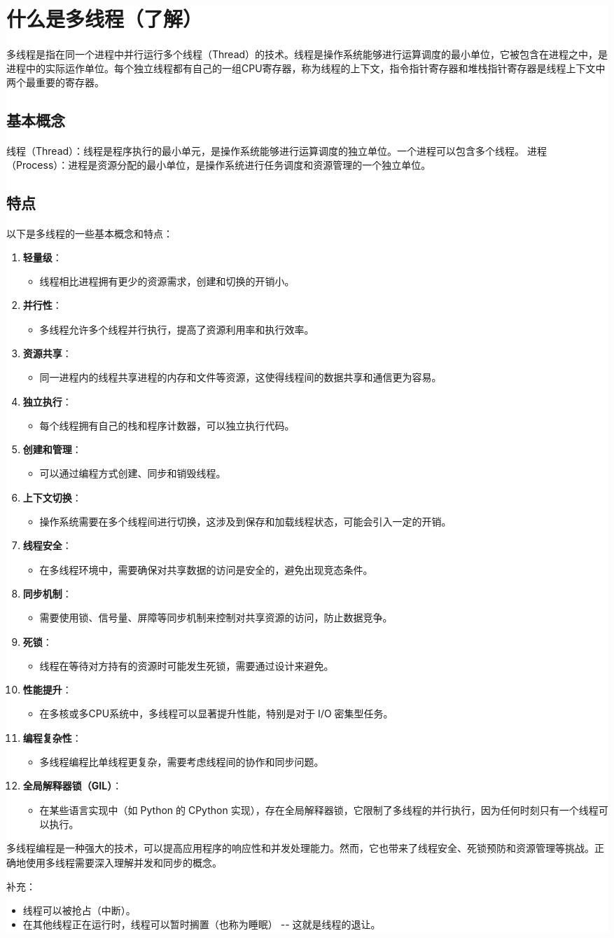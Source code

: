 # 什么是多线程（了解）

多线程是指在同一个进程中并行运行多个线程（Thread）的技术。线程是操作系统能够进行运算调度的最小单位，它被包含在进程之中，是进程中的实际运作单位。每个独立线程都有自己的一组CPU寄存器，称为线程的上下文，指令指针寄存器和堆栈指针寄存器是线程上下文中两个最重要的寄存器。

## 基本概念

线程（Thread）：线程是程序执行的最小单元，是操作系统能够进行运算调度的独立单位。一个进程可以包含多个线程。
进程（Process）：进程是资源分配的最小单位，是操作系统进行任务调度和资源管理的一个独立单位。

## 特点

以下是多线程的一些基本概念和特点：

1. **轻量级**：
   - 线程相比进程拥有更少的资源需求，创建和切换的开销小。

2. **并行性**：
   - 多线程允许多个线程并行执行，提高了资源利用率和执行效率。

3. **资源共享**：
   - 同一进程内的线程共享进程的内存和文件等资源，这使得线程间的数据共享和通信更为容易。

4. **独立执行**：
   - 每个线程拥有自己的栈和程序计数器，可以独立执行代码。

5. **创建和管理**：
   - 可以通过编程方式创建、同步和销毁线程。

6. **上下文切换**：
   - 操作系统需要在多个线程间进行切换，这涉及到保存和加载线程状态，可能会引入一定的开销。

7. **线程安全**：
   - 在多线程环境中，需要确保对共享数据的访问是安全的，避免出现竞态条件。

8. **同步机制**：
   - 需要使用锁、信号量、屏障等同步机制来控制对共享资源的访问，防止数据竞争。

9. **死锁**：
   - 线程在等待对方持有的资源时可能发生死锁，需要通过设计来避免。

10. **性能提升**：
    - 在多核或多CPU系统中，多线程可以显著提升性能，特别是对于 I/O 密集型任务。

11. **编程复杂性**：
    - 多线程编程比单线程更复杂，需要考虑线程间的协作和同步问题。

12. **全局解释器锁（GIL）**：
    - 在某些语言实现中（如 Python 的 CPython 实现），存在全局解释器锁，它限制了多线程的并行执行，因为任何时刻只有一个线程可以执行。

多线程编程是一种强大的技术，可以提高应用程序的响应性和并发处理能力。然而，它也带来了线程安全、死锁预防和资源管理等挑战。正确地使用多线程需要深入理解并发和同步的概念。

补充：

- 线程可以被抢占（中断）。
- 在其他线程正在运行时，线程可以暂时搁置（也称为睡眠） -- 这就是线程的退让。
